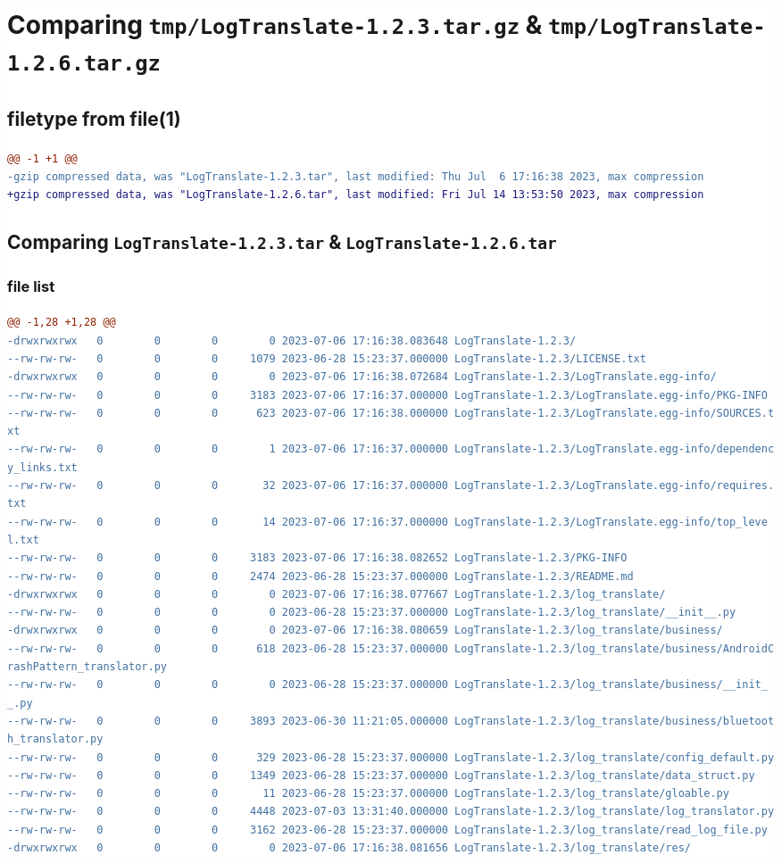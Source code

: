 # Comparing `tmp/LogTranslate-1.2.3.tar.gz` & `tmp/LogTranslate-1.2.6.tar.gz`

## filetype from file(1)

```diff
@@ -1 +1 @@
-gzip compressed data, was "LogTranslate-1.2.3.tar", last modified: Thu Jul  6 17:16:38 2023, max compression
+gzip compressed data, was "LogTranslate-1.2.6.tar", last modified: Fri Jul 14 13:53:50 2023, max compression
```

## Comparing `LogTranslate-1.2.3.tar` & `LogTranslate-1.2.6.tar`

### file list

```diff
@@ -1,28 +1,28 @@
-drwxrwxrwx   0        0        0        0 2023-07-06 17:16:38.083648 LogTranslate-1.2.3/
--rw-rw-rw-   0        0        0     1079 2023-06-28 15:23:37.000000 LogTranslate-1.2.3/LICENSE.txt
-drwxrwxrwx   0        0        0        0 2023-07-06 17:16:38.072684 LogTranslate-1.2.3/LogTranslate.egg-info/
--rw-rw-rw-   0        0        0     3183 2023-07-06 17:16:37.000000 LogTranslate-1.2.3/LogTranslate.egg-info/PKG-INFO
--rw-rw-rw-   0        0        0      623 2023-07-06 17:16:38.000000 LogTranslate-1.2.3/LogTranslate.egg-info/SOURCES.txt
--rw-rw-rw-   0        0        0        1 2023-07-06 17:16:37.000000 LogTranslate-1.2.3/LogTranslate.egg-info/dependency_links.txt
--rw-rw-rw-   0        0        0       32 2023-07-06 17:16:37.000000 LogTranslate-1.2.3/LogTranslate.egg-info/requires.txt
--rw-rw-rw-   0        0        0       14 2023-07-06 17:16:37.000000 LogTranslate-1.2.3/LogTranslate.egg-info/top_level.txt
--rw-rw-rw-   0        0        0     3183 2023-07-06 17:16:38.082652 LogTranslate-1.2.3/PKG-INFO
--rw-rw-rw-   0        0        0     2474 2023-06-28 15:23:37.000000 LogTranslate-1.2.3/README.md
-drwxrwxrwx   0        0        0        0 2023-07-06 17:16:38.077667 LogTranslate-1.2.3/log_translate/
--rw-rw-rw-   0        0        0        0 2023-06-28 15:23:37.000000 LogTranslate-1.2.3/log_translate/__init__.py
-drwxrwxrwx   0        0        0        0 2023-07-06 17:16:38.080659 LogTranslate-1.2.3/log_translate/business/
--rw-rw-rw-   0        0        0      618 2023-06-28 15:23:37.000000 LogTranslate-1.2.3/log_translate/business/AndroidCrashPattern_translator.py
--rw-rw-rw-   0        0        0        0 2023-06-28 15:23:37.000000 LogTranslate-1.2.3/log_translate/business/__init__.py
--rw-rw-rw-   0        0        0     3893 2023-06-30 11:21:05.000000 LogTranslate-1.2.3/log_translate/business/bluetooth_translator.py
--rw-rw-rw-   0        0        0      329 2023-06-28 15:23:37.000000 LogTranslate-1.2.3/log_translate/config_default.py
--rw-rw-rw-   0        0        0     1349 2023-06-28 15:23:37.000000 LogTranslate-1.2.3/log_translate/data_struct.py
--rw-rw-rw-   0        0        0       11 2023-06-28 15:23:37.000000 LogTranslate-1.2.3/log_translate/gloable.py
--rw-rw-rw-   0        0        0     4448 2023-07-03 13:31:40.000000 LogTranslate-1.2.3/log_translate/log_translator.py
--rw-rw-rw-   0        0        0     3162 2023-06-28 15:23:37.000000 LogTranslate-1.2.3/log_translate/read_log_file.py
-drwxrwxrwx   0        0        0        0 2023-07-06 17:16:38.081656 LogTranslate-1.2.3/log_translate/res/
```